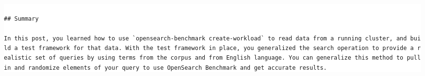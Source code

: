 ```

## Summary

In this post, you learned how to use `opensearch-benchmark create-workload` to read data from a running cluster, and build a test framework for that data. With the test framework in place, you generalized the search operation to provide a realistic set of queries by using terms from the corpus and from English language. You can generalize this method to pull in and randomize elements of your query to use OpenSearch Benchmark and get accurate results.